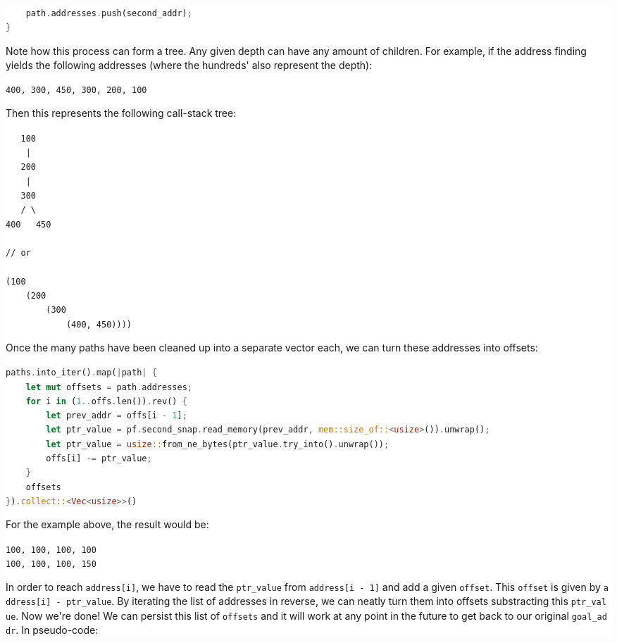 ```rust
    path.addresses.push(second_addr);
}
```

Note how this process can form a tree. Any given depth can have any amount of children. For example, if the address finding yields the following addresses (where the hundreds' also represent the depth):

```
400, 300, 450, 300, 200, 100
```

Then this represents the following call-stack tree:

```
   100
    |
   200
    |
   300
   / \
400   450

// or

(100
    (200
        (300
            (400, 450))))
```

Once the many paths have been cleaned up into a separate vector each, we can turn these addresses into offsets:

```rust
paths.into_iter().map(|path| {
    let mut offsets = path.addresses;
    for i in (1..offs.len()).rev() {
        let prev_addr = offs[i - 1];
        let ptr_value = pf.second_snap.read_memory(prev_addr, mem::size_of::<usize>()).unwrap();
        let ptr_value = usize::from_ne_bytes(ptr_value.try_into().unwrap());
        offs[i] -= ptr_value;
    }
    offsets
}).collect::<Vec<usize>>()
```

For the example above, the result would be:

```
100, 100, 100, 100
100, 100, 100, 150
```

In order to reach `address[i]`, we have to read the `ptr_value` from `address[i - 1]` and add a given `offset`. This `offset` is given by `address[i] - ptr_value`. By iterating the list of addresses in reverse, we can neatly turn them into offsets substracting this `ptr_value`. Now we're done! We can persist this list of `offsets` and it will work at any point in the future to get back to our original `goal_addr`. In pseudo-code:


[^1]: I spent a good chunk of time figuring out how to get this effect on the text (and borrowing code from several sites), but I'm extremely satisfied with the result. You do need a "modern" browser to see what I mean, though. I also lost it after the fact and had to redo it. Oh well.
[^2]: Actually, over a couple hundred are often found. But there's a high chance most of them would work just fine.
[^3]: I've gone through a lot of iterations for this post, with a fair amount of messy code, so this time I'll be explaining my thought process with new code rather than embedding what I've actually ended up writing.
[^4]: Only if `base` starts off as an aligned address, of course. But I think memory regions must start at multiples of the page size, which is a (relatively) large power of two, so it's safe to assume `base` is divisible by 8. You could throw in an `assert_eq!(base % 8, 0)` if you wanted to be extra sure.
[^5]: Although, just like we assume `base` is a multiple of 8, the `RegionSize` probably is as well.
[^6]: We could `mem::transmute` from `*const u8` to `*const usize` and dereference, but then we need to be careful about alignment, and `from_ne_bytes` seems to be plenty fast already.
[^7]: Not that we actually care about debug builds, as they run several orders of magnitude slower. But still, `wrapping_sub` has the right semantics here.
[^8]: Most of the time pointers point to the beginning of some structure, not its end, so accessing this structure's fields is done by adding, and not substracting, an offset from the pointer-value. For example:
[^9]: Or the top-depth, however you want to see it. I personally prefer starting at the highest depth so that when zero is reached, we know we're at the end.
[^10]: Which really, I don't think is worth it at all. If Cheat Engine is finding millions of *entire paths*, what kind of magic is it using to find cycles at any two depths???
[^11]: Yes, `Process::read_memory` could be changed to take in a buffer as input instead, so that it can be reused. Or it could even have an internal buffer. But we won't be using this method much anyway.
[^12]: I prefer starting on the second snapshot because it feels more "fresh", as it's the latest one, although it doesn't really matter, because the path we're looking for must be valid in both anyway.
[^13]: Maybe the recursive `run` could run in a pool of threads?
[^14]: Most heaps tend to be min-heaps, and it's not uncommon for the use of `BinaryHeap` in Rust to need `std::cmp::Reverse` in order to get [min-heap behaviour][minheap]. There's been some discussion on internals about this, such as [Why is std::collections::BinaryHeap a max-heap?][whymaxheap] and more recently [Specializing BinaryHeap to MaxHeap and MinHeap][maxtominheap] where @matklad laments:
[^15]: This sounds like it would be most useful when you've already put the work before, and is now time for a re-scan. In this scenario, you already know that there's probably some golden "offset" into the structure you care about.
[^16]: 87.5% for us, thanks to having 8-byte sized pointers!
[semsat]: https://en.wikipedia.org/wiki/Semantic_satiation
[`crossbeam-utils`]: https://crates.io/crates/crossbeam-utils
[dllsearch]: https://docs.microsoft.com/en-us/windows/win32/dlls/dynamic-link-library-search-order
[minheap]: https://doc.rust-lang.org/stable/std/collections/struct.BinaryHeap.html#min-heap
[whymaxheap]: https://internals.rust-lang.org/t/why-is-std-binaryheap-a-max-heap/11498
[maxtominheap]: https://internals.rust-lang.org/t/specializing-binaryheap-to-maxheap-and-minheap/15115
[code]: https://github.com/lonami/memo